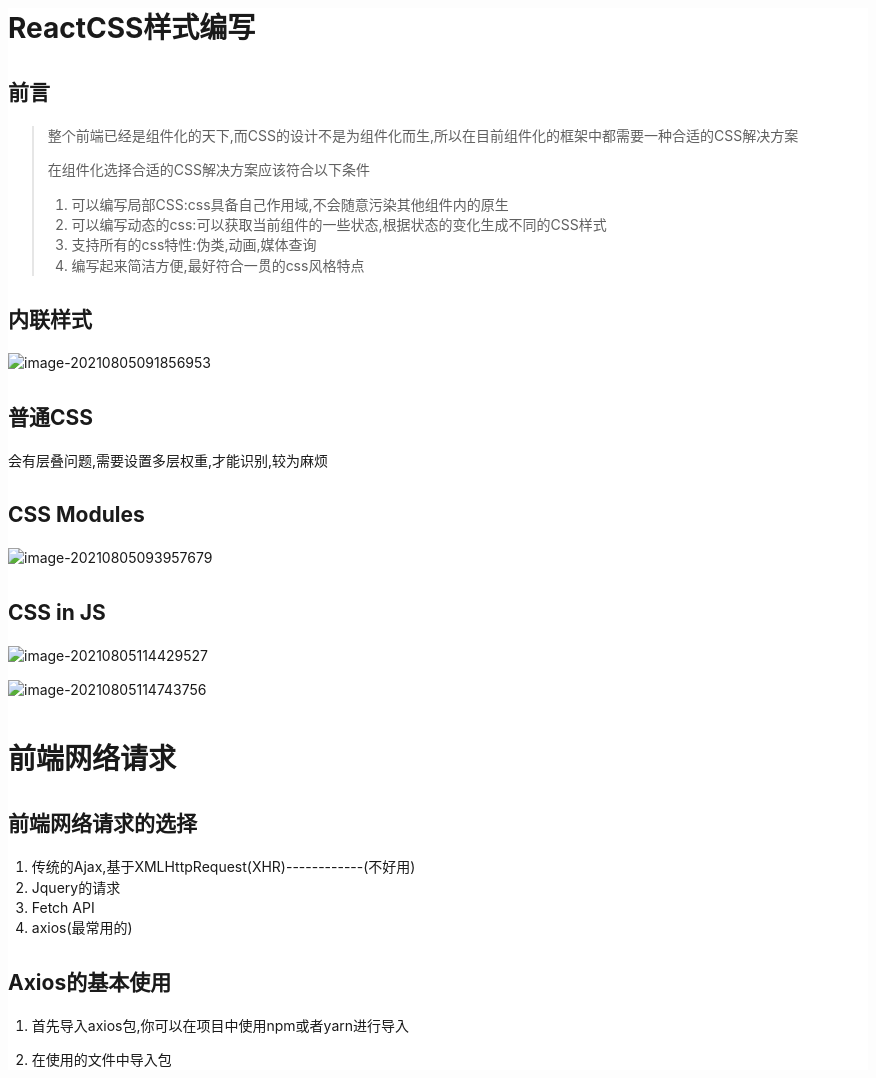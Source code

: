 # ReactCSS样式编写

## 前言

> 整个前端已经是组件化的天下,而CSS的设计不是为组件化而生,所以在目前组件化的框架中都需要一种合适的CSS解决方案
>
> 在组件化选择合适的CSS解决方案应该符合以下条件
>
> 1. 可以编写局部CSS:css具备自己作用域,不会随意污染其他组件内的原生
> 2. 可以编写动态的css:可以获取当前组件的一些状态,根据状态的变化生成不同的CSS样式  
> 3. 支持所有的css特性:伪类,动画,媒体查询
> 4. 编写起来简洁方便,最好符合一贯的css风格特点

## 内联样式

![image-20210805091856953](https://gitee.com/IU_czx/images/raw/master/img/image-20210805091856953.png)

## 普通CSS

会有层叠问题,需要设置多层权重,才能识别,较为麻烦

## CSS Modules

![image-20210805093957679](https://gitee.com/IU_czx/images/raw/master/img/image-20210805093957679.png)

## CSS in JS

![image-20210805114429527](https://gitee.com/IU_czx/images/raw/master/img/image-20210805114429527.png)

![image-20210805114743756](https://gitee.com/IU_czx/images/raw/master/img/image-20210805114743756.png)

# 前端网络请求

## 前端网络请求的选择

1. 传统的Ajax,基于XMLHttpRequest(XHR)------------(不好用)
2. Jquery的请求
3. Fetch API
4. axios(最常用的)

## Axios的基本使用

1. 首先导入axios包,你可以在项目中使用npm或者yarn进行导入

2. 在使用的文件中导入包
